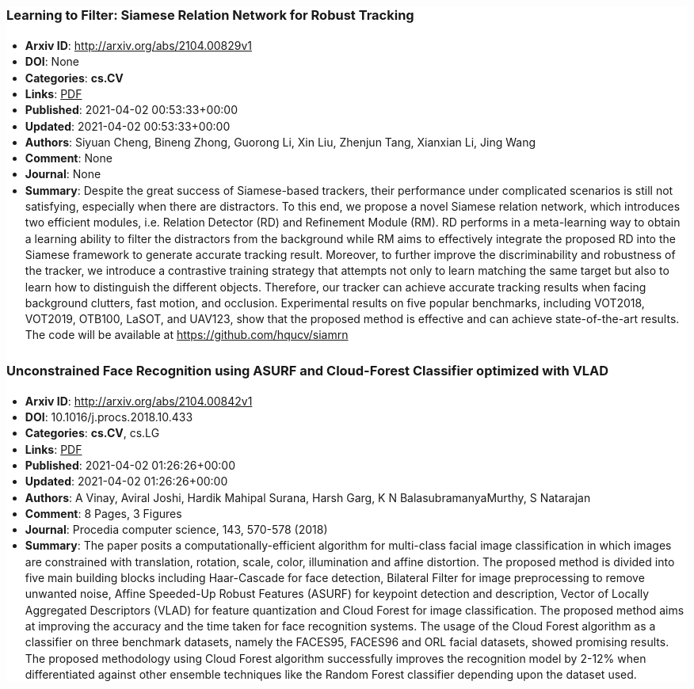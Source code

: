 

### Learning to Filter: Siamese Relation Network for Robust Tracking
- **Arxiv ID**: http://arxiv.org/abs/2104.00829v1
- **DOI**: None
- **Categories**: **cs.CV**
- **Links**: [PDF](http://arxiv.org/pdf/2104.00829v1)
- **Published**: 2021-04-02 00:53:33+00:00
- **Updated**: 2021-04-02 00:53:33+00:00
- **Authors**: Siyuan Cheng, Bineng Zhong, Guorong Li, Xin Liu, Zhenjun Tang, Xianxian Li, Jing Wang
- **Comment**: None
- **Journal**: None
- **Summary**: Despite the great success of Siamese-based trackers, their performance under complicated scenarios is still not satisfying, especially when there are distractors. To this end, we propose a novel Siamese relation network, which introduces two efficient modules, i.e. Relation Detector (RD) and Refinement Module (RM). RD performs in a meta-learning way to obtain a learning ability to filter the distractors from the background while RM aims to effectively integrate the proposed RD into the Siamese framework to generate accurate tracking result. Moreover, to further improve the discriminability and robustness of the tracker, we introduce a contrastive training strategy that attempts not only to learn matching the same target but also to learn how to distinguish the different objects. Therefore, our tracker can achieve accurate tracking results when facing background clutters, fast motion, and occlusion. Experimental results on five popular benchmarks, including VOT2018, VOT2019, OTB100, LaSOT, and UAV123, show that the proposed method is effective and can achieve state-of-the-art results. The code will be available at https://github.com/hqucv/siamrn



### Unconstrained Face Recognition using ASURF and Cloud-Forest Classifier optimized with VLAD
- **Arxiv ID**: http://arxiv.org/abs/2104.00842v1
- **DOI**: 10.1016/j.procs.2018.10.433
- **Categories**: **cs.CV**, cs.LG
- **Links**: [PDF](http://arxiv.org/pdf/2104.00842v1)
- **Published**: 2021-04-02 01:26:26+00:00
- **Updated**: 2021-04-02 01:26:26+00:00
- **Authors**: A Vinay, Aviral Joshi, Hardik Mahipal Surana, Harsh Garg, K N BalasubramanyaMurthy, S Natarajan
- **Comment**: 8 Pages, 3 Figures
- **Journal**: Procedia computer science, 143, 570-578 (2018)
- **Summary**: The paper posits a computationally-efficient algorithm for multi-class facial image classification in which images are constrained with translation, rotation, scale, color, illumination and affine distortion. The proposed method is divided into five main building blocks including Haar-Cascade for face detection, Bilateral Filter for image preprocessing to remove unwanted noise, Affine Speeded-Up Robust Features (ASURF) for keypoint detection and description, Vector of Locally Aggregated Descriptors (VLAD) for feature quantization and Cloud Forest for image classification. The proposed method aims at improving the accuracy and the time taken for face recognition systems. The usage of the Cloud Forest algorithm as a classifier on three benchmark datasets, namely the FACES95, FACES96 and ORL facial datasets, showed promising results. The proposed methodology using Cloud Forest algorithm successfully improves the recognition model by 2-12\% when differentiated against other ensemble techniques like the Random Forest classifier depending upon the dataset used.
